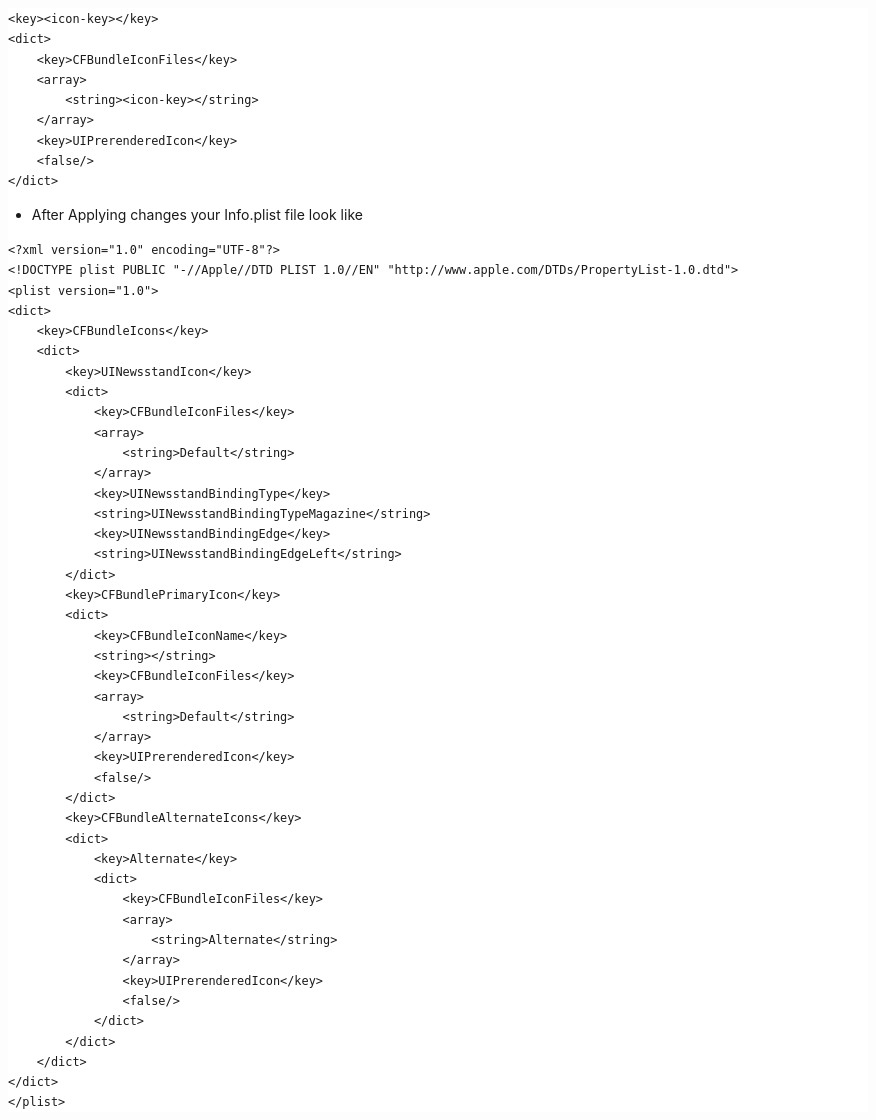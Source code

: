 ```
<key><icon-key></key>
<dict>
    <key>CFBundleIconFiles</key>
    <array>
        <string><icon-key></string>
    </array>
    <key>UIPrerenderedIcon</key>
    <false/>
</dict>	
```
- After Applying changes your Info.plist file look like

```
<?xml version="1.0" encoding="UTF-8"?>
<!DOCTYPE plist PUBLIC "-//Apple//DTD PLIST 1.0//EN" "http://www.apple.com/DTDs/PropertyList-1.0.dtd">
<plist version="1.0">
<dict>
    <key>CFBundleIcons</key>
    <dict>
        <key>UINewsstandIcon</key>
        <dict>
            <key>CFBundleIconFiles</key>
            <array>
                <string>Default</string>
            </array>
            <key>UINewsstandBindingType</key>
            <string>UINewsstandBindingTypeMagazine</string>
            <key>UINewsstandBindingEdge</key>
            <string>UINewsstandBindingEdgeLeft</string>
        </dict>
        <key>CFBundlePrimaryIcon</key>
        <dict>
            <key>CFBundleIconName</key>
            <string></string>
            <key>CFBundleIconFiles</key>
            <array>
                <string>Default</string>
            </array>
            <key>UIPrerenderedIcon</key>
            <false/>
        </dict>
        <key>CFBundleAlternateIcons</key>
        <dict>
            <key>Alternate</key>
            <dict>
                <key>CFBundleIconFiles</key>
                <array>
                    <string>Alternate</string>
                </array>
                <key>UIPrerenderedIcon</key>
                <false/>
            </dict>
        </dict>
    </dict>
</dict>
</plist>
```
